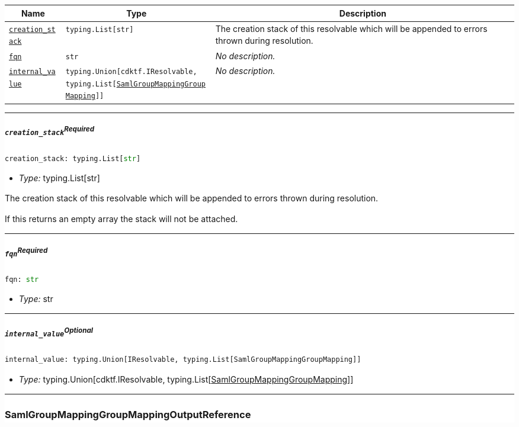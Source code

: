 | **Name** | **Type** | **Description** |
| --- | --- | --- |
| <code><a href="#rhizo-co-terraform-provider-wiz.samlGroupMapping.SamlGroupMappingGroupMappingList.property.creationStack">creation_stack</a></code> | <code>typing.List[str]</code> | The creation stack of this resolvable which will be appended to errors thrown during resolution. |
| <code><a href="#rhizo-co-terraform-provider-wiz.samlGroupMapping.SamlGroupMappingGroupMappingList.property.fqn">fqn</a></code> | <code>str</code> | *No description.* |
| <code><a href="#rhizo-co-terraform-provider-wiz.samlGroupMapping.SamlGroupMappingGroupMappingList.property.internalValue">internal_value</a></code> | <code>typing.Union[cdktf.IResolvable, typing.List[<a href="#rhizo-co-terraform-provider-wiz.samlGroupMapping.SamlGroupMappingGroupMapping">SamlGroupMappingGroupMapping</a>]]</code> | *No description.* |

---

##### `creation_stack`<sup>Required</sup> <a name="creation_stack" id="rhizo-co-terraform-provider-wiz.samlGroupMapping.SamlGroupMappingGroupMappingList.property.creationStack"></a>

```python
creation_stack: typing.List[str]
```

- *Type:* typing.List[str]

The creation stack of this resolvable which will be appended to errors thrown during resolution.

If this returns an empty array the stack will not be attached.

---

##### `fqn`<sup>Required</sup> <a name="fqn" id="rhizo-co-terraform-provider-wiz.samlGroupMapping.SamlGroupMappingGroupMappingList.property.fqn"></a>

```python
fqn: str
```

- *Type:* str

---

##### `internal_value`<sup>Optional</sup> <a name="internal_value" id="rhizo-co-terraform-provider-wiz.samlGroupMapping.SamlGroupMappingGroupMappingList.property.internalValue"></a>

```python
internal_value: typing.Union[IResolvable, typing.List[SamlGroupMappingGroupMapping]]
```

- *Type:* typing.Union[cdktf.IResolvable, typing.List[<a href="#rhizo-co-terraform-provider-wiz.samlGroupMapping.SamlGroupMappingGroupMapping">SamlGroupMappingGroupMapping</a>]]

---


### SamlGroupMappingGroupMappingOutputReference <a name="SamlGroupMappingGroupMappingOutputReference" id="rhizo-co-terraform-provider-wiz.samlGroupMapping.SamlGroupMappingGroupMappingOutputReference"></a>
